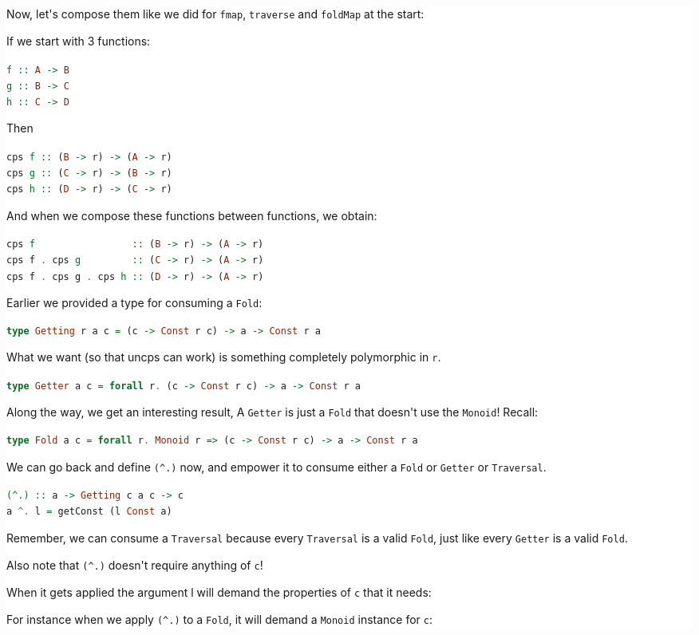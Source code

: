 Now, let's compose them like we did for `fmap`, `traverse` and `foldMap` at the start:

If we start with 3 functions:

```haskell
f :: A -> B
g :: B -> C
h :: C -> D
```

Then

```haskell
cps f :: (B -> r) -> (A -> r)
cps g :: (C -> r) -> (B -> r)
cps h :: (D -> r) -> (C -> r)
```

And when we compose these functions between functions, we obtain:

```haskell
cps f                 :: (B -> r) -> (A -> r)
cps f . cps g         :: (C -> r) -> (A -> r)
cps f . cps g . cps h :: (D -> r) -> (A -> r)
```

Earlier we provided a type for consuming a `Fold`:

```haskell
type Getting r a c = (c -> Const r c) -> a -> Const r a
```

What we want (so that uncps can work) is something completely polymorphic in `r`.

```haskell
type Getter a c = forall r. (c -> Const r c) -> a -> Const r a
```

Along the way, we get an interesting result, A `Getter` is just a `Fold` that doesn't use the `Monoid`! Recall:

```haskell
type Fold a c = forall r. Monoid r => (c -> Const r c) -> a -> Const r a
```

We can go back and define `(^.)` now, and empower it to consume either a `Fold` or `Getter` or `Traversal`.

```haskell
(^.) :: a -> Getting c a c -> c
a ^. l = getConst (l Const a)
```

Remember, we can consume a `Traversal` because every `Traversal` is a valid `Fold`, just like every `Getter` is a valid `Fold`.

Also note that `(^.)` doesn't require anything of `c`!

When it gets applied the argument l will demand the properties of `c` that it needs:

For instance when we apply `(^.)` to a `Fold`, it will demand a `Monoid` instance for `c`:
